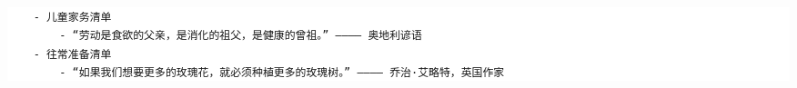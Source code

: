 		- 儿童家务清单
			- “劳动是食欲的父亲，是消化的祖父，是健康的曾祖。” ———— 奥地利谚语
		- 往常准备清单
			- “如果我们想要更多的玫瑰花，就必须种植更多的玫瑰树。” ———— 乔治·艾略特，英国作家